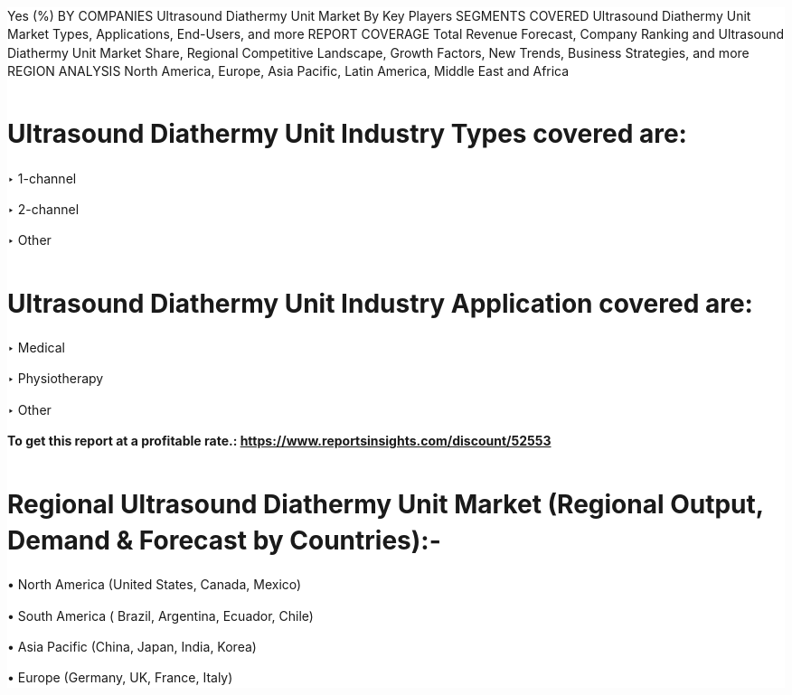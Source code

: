 <td>Yes (%)</td>
</tr>
</tr>
<tr>
<td>BY COMPANIES</td>
<td>Ultrasound Diathermy Unit Market By Key Players</td>
</tr>
<tr>
<td>SEGMENTS COVERED</td>
<td>Ultrasound Diathermy Unit Market Types, Applications, End-Users, and more</td>
</tr>
<tr>
<td>REPORT COVERAGE</td>
<td>Total Revenue Forecast, Company Ranking and Ultrasound Diathermy Unit Market Share, Regional Competitive Landscape, Growth Factors, New Trends, Business Strategies, and more</td>
</tr>
<tr>
<td>REGION ANALYSIS</td>
<td>North America, Europe, Asia Pacific, Latin America, Middle East and Africa</td>
</tr>
</table>

# <strong>Ultrasound Diathermy Unit Industry Types covered are:</strong>

‣ 1-channel

‣ 2-channel

‣ Other

# <strong>Ultrasound Diathermy Unit Industry Application covered are:</strong>

‣ Medical

‣ Physiotherapy

‣ Other

<strong>To get this report at a profitable rate.: <a href=https://www.reportsinsights.com/discount/52553>https://www.reportsinsights.com/discount/52553</a></strong></font>

# <strong>Regional Ultrasound Diathermy Unit Market (Regional Output, Demand &amp; Forecast by Countries):-</strong>

• North America (United States, Canada, Mexico)

• South America ( Brazil, Argentina, Ecuador, Chile)

• Asia Pacific (China, Japan, India, Korea)

• Europe (Germany, UK, France, Italy)
